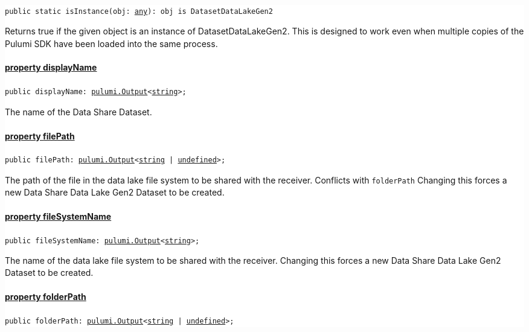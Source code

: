 
<pre class="highlight"><code><span class='kd'>public static </span>isInstance(obj: <span class='kd'><a href='https://www.typescriptlang.org/docs/handbook/basic-types.html#any'>any</a></span>): obj is DatasetDataLakeGen2</code></pre>


Returns true if the given object is an instance of DatasetDataLakeGen2.  This is designed to work even
when multiple copies of the Pulumi SDK have been loaded into the same process.

<h4 class="pdoc-member-header" id="DatasetDataLakeGen2-displayName">
<a class="pdoc-child-name" href="https://github.com/pulumi/pulumi-azure/blob/f7fd70ad8b14ce6f95bd1f1a9dfe88c91be943bf/sdk/nodejs/datashare/datasetDataLakeGen2.ts#L86">property <b>displayName</b></a>
</h4>

<pre class="highlight"><code><span class='kd'>public </span>displayName: <a href='/docs/reference/pkg/nodejs/pulumi/pulumi/#Output'>pulumi.Output</a>&lt;<span class='kd'><a href='https://developer.mozilla.org/en-US/docs/Web/JavaScript/Reference/Global_Objects/String'>string</a></span>&gt;;</code></pre>

The name of the Data Share Dataset.

<h4 class="pdoc-member-header" id="DatasetDataLakeGen2-filePath">
<a class="pdoc-child-name" href="https://github.com/pulumi/pulumi-azure/blob/f7fd70ad8b14ce6f95bd1f1a9dfe88c91be943bf/sdk/nodejs/datashare/datasetDataLakeGen2.ts#L90">property <b>filePath</b></a>
</h4>

<pre class="highlight"><code><span class='kd'>public </span>filePath: <a href='/docs/reference/pkg/nodejs/pulumi/pulumi/#Output'>pulumi.Output</a>&lt;<span class='kd'><a href='https://developer.mozilla.org/en-US/docs/Web/JavaScript/Reference/Global_Objects/String'>string</a></span> | <span class='kd'><a href='https://developer.mozilla.org/en-US/docs/Web/JavaScript/Reference/Global_Objects/undefined'>undefined</a></span>&gt;;</code></pre>

The path of the file in the data lake file system to be shared with the receiver. Conflicts with `folderPath` Changing this forces a new Data Share Data Lake Gen2 Dataset to be created.

<h4 class="pdoc-member-header" id="DatasetDataLakeGen2-fileSystemName">
<a class="pdoc-child-name" href="https://github.com/pulumi/pulumi-azure/blob/f7fd70ad8b14ce6f95bd1f1a9dfe88c91be943bf/sdk/nodejs/datashare/datasetDataLakeGen2.ts#L94">property <b>fileSystemName</b></a>
</h4>

<pre class="highlight"><code><span class='kd'>public </span>fileSystemName: <a href='/docs/reference/pkg/nodejs/pulumi/pulumi/#Output'>pulumi.Output</a>&lt;<span class='kd'><a href='https://developer.mozilla.org/en-US/docs/Web/JavaScript/Reference/Global_Objects/String'>string</a></span>&gt;;</code></pre>

The name of the data lake file system to be shared with the receiver. Changing this forces a new Data Share Data Lake Gen2 Dataset to be created.

<h4 class="pdoc-member-header" id="DatasetDataLakeGen2-folderPath">
<a class="pdoc-child-name" href="https://github.com/pulumi/pulumi-azure/blob/f7fd70ad8b14ce6f95bd1f1a9dfe88c91be943bf/sdk/nodejs/datashare/datasetDataLakeGen2.ts#L98">property <b>folderPath</b></a>
</h4>

<pre class="highlight"><code><span class='kd'>public </span>folderPath: <a href='/docs/reference/pkg/nodejs/pulumi/pulumi/#Output'>pulumi.Output</a>&lt;<span class='kd'><a href='https://developer.mozilla.org/en-US/docs/Web/JavaScript/Reference/Global_Objects/String'>string</a></span> | <span class='kd'><a href='https://developer.mozilla.org/en-US/docs/Web/JavaScript/Reference/Global_Objects/undefined'>undefined</a></span>&gt;;</code></pre>
